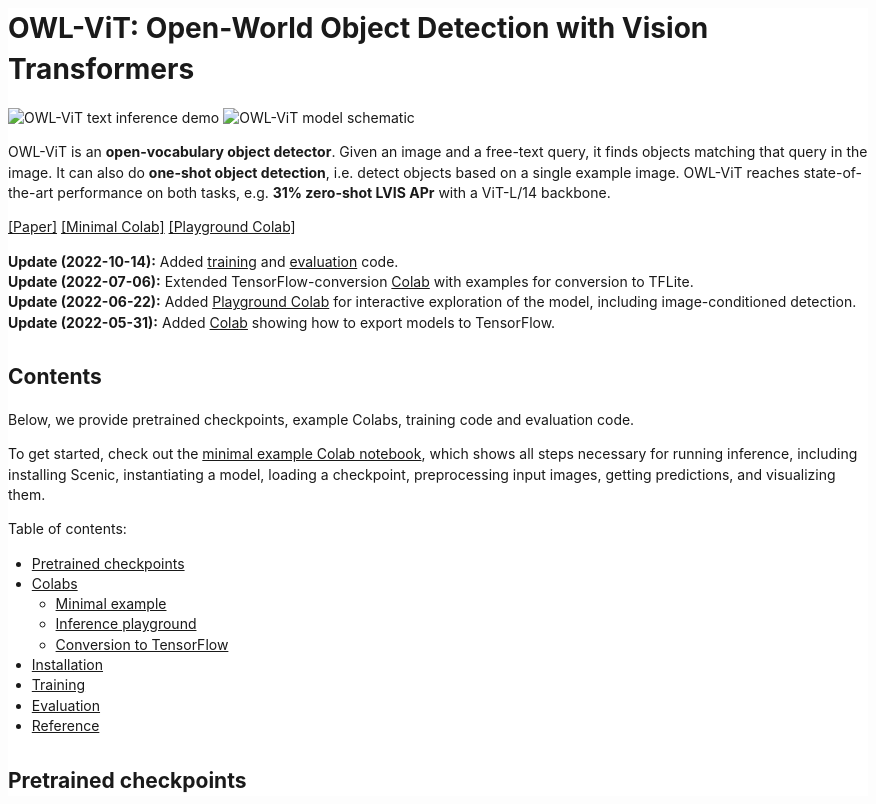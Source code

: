 OWL-ViT: Open-World Object Detection with Vision Transformers
==
<img src="data/text_cond_wiki_stillife_1.gif" alt="OWL-ViT text inference demo" width="600"/>

<img src="data/owl_vit_schematic.png" alt="OWL-ViT model schematic" width="600"/>

OWL-ViT is an **open-vocabulary object detector**. Given an image and a free-text query, it finds objects matching that query in the image. It can also do **one-shot object detection**, i.e. detect objects based on a single example image. OWL-ViT reaches state-of-the-art performance on both tasks, e.g. **31% zero-shot LVIS APr** with a ViT-L/14 backbone.

[[Paper]](https://arxiv.org/abs/2205.06230)
[[Minimal Colab]](https://colab.research.google.com/github/google-research/scenic/blob/main/scenic/projects/owl_vit/notebooks/OWL_ViT_minimal_example.ipynb)
[[Playground Colab]](https://colab.research.google.com/github/google-research/scenic/blob/main/scenic/projects/owl_vit/notebooks/OWL_ViT_inference_playground.ipynb)

**Update (2022-10-14):** Added [training](#training) and [evaluation](#evaluation) code.
<br>
**Update (2022-07-06):** Extended TensorFlow-conversion [Colab](https://colab.research.google.com/github/google-research/scenic/blob/main/scenic/projects/owl_vit/notebooks/OWL_ViT_Export_JAX_model_to_TensorFlow_SavedModel.ipynb) with examples for conversion to TFLite.
<br>
**Update (2022-06-22):** Added [Playground Colab](https://colab.research.google.com/github/google-research/scenic/blob/main/scenic/projects/owl_vit/notebooks/OWL_ViT_inference_playground.ipynb) for interactive exploration of the model, including image-conditioned detection.
<br>
**Update (2022-05-31):** Added [Colab](https://colab.research.google.com/github/google-research/scenic/blob/main/scenic/projects/owl_vit/notebooks/OWL_ViT_Export_JAX_model_to_TensorFlow_SavedModel.ipynb) showing how to export models to TensorFlow.

## Contents
Below, we provide pretrained checkpoints, example Colabs, training code and evaluation code.

To get started, check out the [minimal example Colab notebook](https://colab.research.google.com/github/google-research/scenic/blob/main/scenic/projects/owl_vit/notebooks/OWL_ViT_minimal_example.ipynb), which shows all steps necessary for running inference, including installing Scenic, instantiating a model, loading a checkpoint, preprocessing input images, getting predictions, and visualizing them.

Table of contents:

* [Pretrained checkpoints](#pretrained-checkpoints)
* [Colabs](#colabs)
  * [Minimal example](#minimal-example)
  * [Inference playground](#inference-playground)
  * [Conversion to TensorFlow](#conversion-to-tensorflow)
* [Installation](#installation)
* [Training](#training)
* [Evaluation](#evaluation)
* [Reference](#reference)

## Pretrained checkpoints
